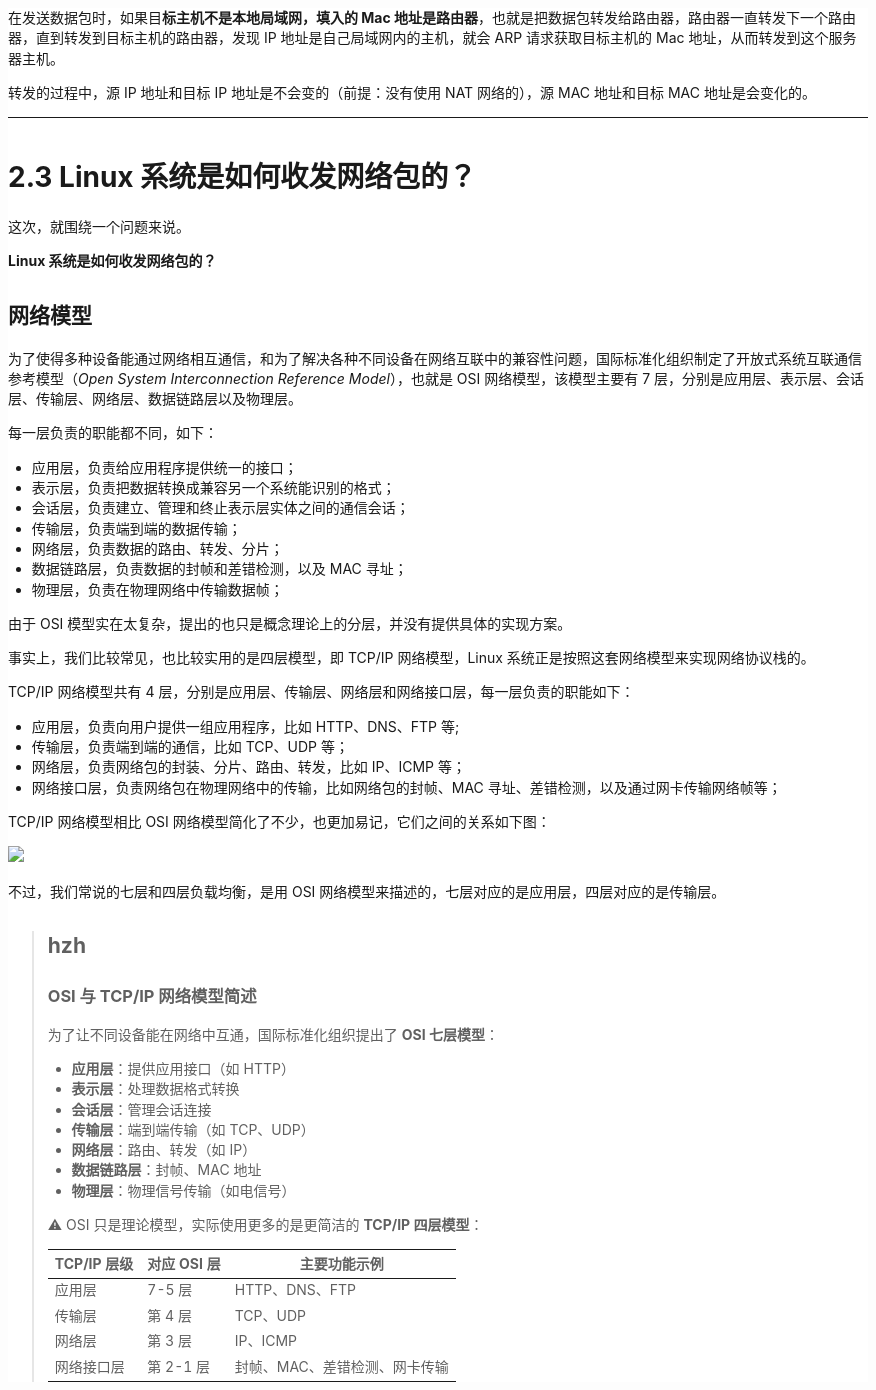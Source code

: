 在发送数据包时，如果目**标主机不是本地局域网，填入的 Mac 地址是路由器**，也就是把数据包转发给路由器，路由器一直转发下一个路由器，直到转发到目标主机的路由器，发现 IP 地址是自己局域网内的主机，就会 ARP 请求获取目标主机的 Mac 地址，从而转发到这个服务器主机。

转发的过程中，源 IP 地址和目标 IP 地址是不会变的（前提：没有使用 NAT 网络的），源 MAC 地址和目标 MAC 地址是会变化的。

---



# 2.3 Linux 系统是如何收发网络包的？

这次，就围绕一个问题来说。

**Linux 系统是如何收发网络包的？**

## 网络模型

为了使得多种设备能通过网络相互通信，和为了解决各种不同设备在网络互联中的兼容性问题，国际标准化组织制定了开放式系统互联通信参考模型（*Open System Interconnection Reference Model*），也就是 OSI 网络模型，该模型主要有 7 层，分别是应用层、表示层、会话层、传输层、网络层、数据链路层以及物理层。

每一层负责的职能都不同，如下：

- 应用层，负责给应用程序提供统一的接口；
- 表示层，负责把数据转换成兼容另一个系统能识别的格式；
- 会话层，负责建立、管理和终止表示层实体之间的通信会话；
- 传输层，负责端到端的数据传输；
- 网络层，负责数据的路由、转发、分片；
- 数据链路层，负责数据的封帧和差错检测，以及 MAC 寻址；
- 物理层，负责在物理网络中传输数据帧；

由于 OSI 模型实在太复杂，提出的也只是概念理论上的分层，并没有提供具体的实现方案。

事实上，我们比较常见，也比较实用的是四层模型，即 TCP/IP 网络模型，Linux 系统正是按照这套网络模型来实现网络协议栈的。

TCP/IP 网络模型共有 4 层，分别是应用层、传输层、网络层和网络接口层，每一层负责的职能如下：

- 应用层，负责向用户提供一组应用程序，比如 HTTP、DNS、FTP 等;
- 传输层，负责端到端的通信，比如 TCP、UDP 等；
- 网络层，负责网络包的封装、分片、路由、转发，比如 IP、ICMP 等；
- 网络接口层，负责网络包在物理网络中的传输，比如网络包的封帧、MAC 寻址、差错检测，以及通过网卡传输网络帧等；

TCP/IP 网络模型相比 OSI 网络模型简化了不少，也更加易记，它们之间的关系如下图：

![](https://cdn.xiaolincoding.com/gh/xiaolincoder/ImageHost3@main/操作系统/浮点/OSI与TCP.png)

不过，我们常说的七层和四层负载均衡，是用 OSI 网络模型来描述的，七层对应的是应用层，四层对应的是传输层。

> ## hzh
>
> ### OSI 与 TCP/IP 网络模型简述
>
> 为了让不同设备能在网络中互通，国际标准化组织提出了 **OSI 七层模型**：
>
> - **应用层**：提供应用接口（如 HTTP）
> - **表示层**：处理数据格式转换
> - **会话层**：管理会话连接
> - **传输层**：端到端传输（如 TCP、UDP）
> - **网络层**：路由、转发（如 IP）
> - **数据链路层**：封帧、MAC 地址
> - **物理层**：物理信号传输（如电信号）
>
> ⚠️ OSI 只是理论模型，实际使用更多的是更简洁的 **TCP/IP 四层模型**：
>
> | TCP/IP 层级 | 对应 OSI 层 | 主要功能示例                  |
> | ----------- | ----------- | ----------------------------- |
> | 应用层      | 7-5 层      | HTTP、DNS、FTP                |
> | 传输层      | 第 4 层     | TCP、UDP                      |
> | 网络层      | 第 3 层     | IP、ICMP                      |
> | 网络接口层  | 第 2-1 层   | 封帧、MAC、差错检测、网卡传输 |